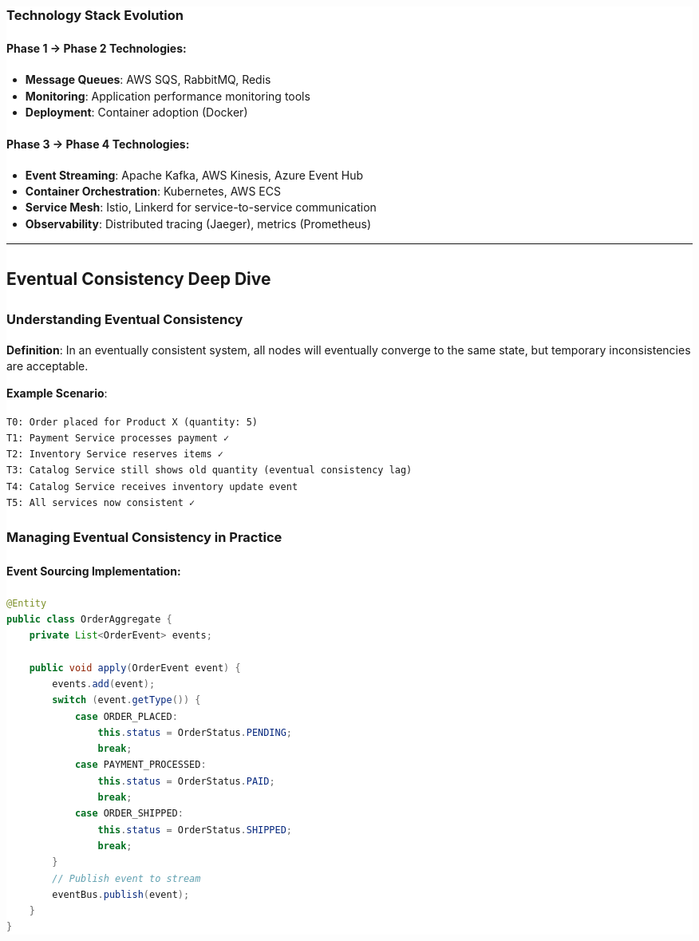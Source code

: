 ### Technology Stack Evolution

#### Phase 1 → Phase 2 Technologies:
- **Message Queues**: AWS SQS, RabbitMQ, Redis
- **Monitoring**: Application performance monitoring tools
- **Deployment**: Container adoption (Docker)

#### Phase 3 → Phase 4 Technologies:
- **Event Streaming**: Apache Kafka, AWS Kinesis, Azure Event Hub
- **Container Orchestration**: Kubernetes, AWS ECS
- **Service Mesh**: Istio, Linkerd for service-to-service communication
- **Observability**: Distributed tracing (Jaeger), metrics (Prometheus)

---

## Eventual Consistency Deep Dive

### Understanding Eventual Consistency

**Definition**: In an eventually consistent system, all nodes will eventually converge to the same state, but temporary inconsistencies are acceptable.

**Example Scenario**:
```
T0: Order placed for Product X (quantity: 5)
T1: Payment Service processes payment ✓
T2: Inventory Service reserves items ✓  
T3: Catalog Service still shows old quantity (eventual consistency lag)
T4: Catalog Service receives inventory update event
T5: All services now consistent ✓
```

### Managing Eventual Consistency in Practice

#### Event Sourcing Implementation:
```java
@Entity
public class OrderAggregate {
    private List<OrderEvent> events;
    
    public void apply(OrderEvent event) {
        events.add(event);
        switch (event.getType()) {
            case ORDER_PLACED:
                this.status = OrderStatus.PENDING;
                break;
            case PAYMENT_PROCESSED:
                this.status = OrderStatus.PAID;
                break;
            case ORDER_SHIPPED:
                this.status = OrderStatus.SHIPPED;
                break;
        }
        // Publish event to stream
        eventBus.publish(event);
    }
}
```

